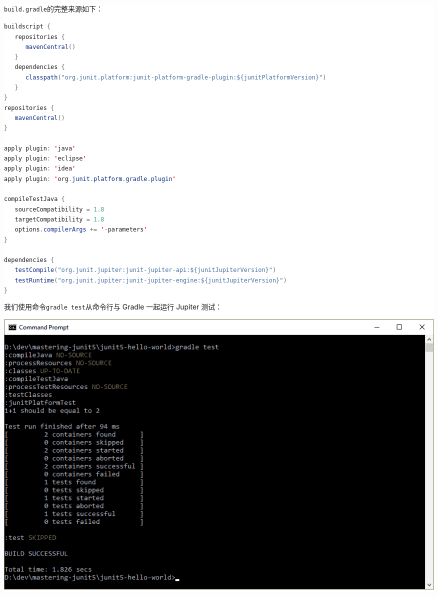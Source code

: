 `build.gradle`的完整来源如下：

```java
buildscript {
   repositories {
      mavenCentral()
   }
   dependencies {
      classpath("org.junit.platform:junit-platform-gradle-plugin:${junitPlatformVersion}")
   }
}
repositories {
   mavenCentral()
}

apply plugin: 'java'
apply plugin: 'eclipse'
apply plugin: 'idea'
apply plugin: 'org.junit.platform.gradle.plugin'

compileTestJava {
   sourceCompatibility = 1.8
   targetCompatibility = 1.8
   options.compilerArgs += '-parameters'
}

dependencies {
   testCompile("org.junit.jupiter:junit-jupiter-api:${junitJupiterVersion}")
   testRuntime("org.junit.jupiter:junit-jupiter-engine:${junitJupiterVersion}")
}
```

我们使用命令`gradle test`从命令行与 Gradle 一起运行 Jupiter 测试：

![](img/00025.gif)
